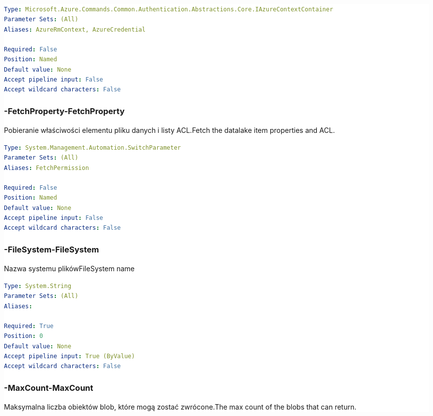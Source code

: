 ```yaml
Type: Microsoft.Azure.Commands.Common.Authentication.Abstractions.Core.IAzureContextContainer
Parameter Sets: (All)
Aliases: AzureRmContext, AzureCredential

Required: False
Position: Named
Default value: None
Accept pipeline input: False
Accept wildcard characters: False
```

### <span data-ttu-id="2d3de-130">-FetchProperty</span><span class="sxs-lookup"><span data-stu-id="2d3de-130">-FetchProperty</span></span>
<span data-ttu-id="2d3de-131">Pobieranie właściwości elementu pliku danych i listy ACL.</span><span class="sxs-lookup"><span data-stu-id="2d3de-131">Fetch the datalake item properties and ACL.</span></span>

```yaml
Type: System.Management.Automation.SwitchParameter
Parameter Sets: (All)
Aliases: FetchPermission

Required: False
Position: Named
Default value: None
Accept pipeline input: False
Accept wildcard characters: False
```

### <span data-ttu-id="2d3de-132">-FileSystem</span><span class="sxs-lookup"><span data-stu-id="2d3de-132">-FileSystem</span></span>
<span data-ttu-id="2d3de-133">Nazwa systemu plików</span><span class="sxs-lookup"><span data-stu-id="2d3de-133">FileSystem name</span></span>

```yaml
Type: System.String
Parameter Sets: (All)
Aliases:

Required: True
Position: 0
Default value: None
Accept pipeline input: True (ByValue)
Accept wildcard characters: False
```

### <span data-ttu-id="2d3de-134">-MaxCount</span><span class="sxs-lookup"><span data-stu-id="2d3de-134">-MaxCount</span></span>
<span data-ttu-id="2d3de-135">Maksymalna liczba obiektów blob, które mogą zostać zwrócone.</span><span class="sxs-lookup"><span data-stu-id="2d3de-135">The max count of the blobs that can return.</span></span>
